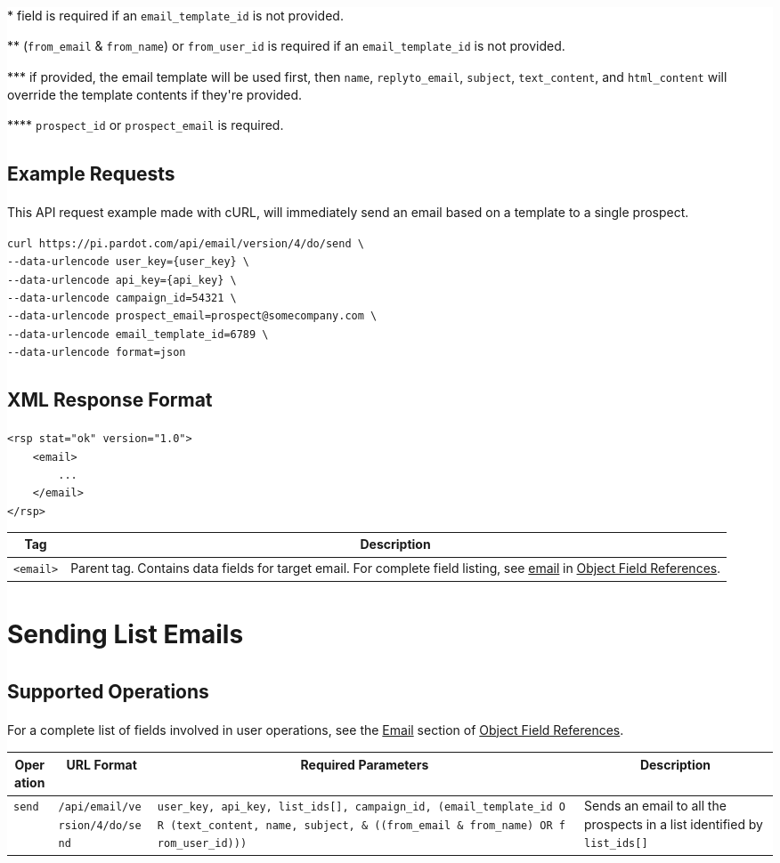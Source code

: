 \* field is required if an `email_template_id` is not
provided.

** (`from_email` &amp; `from_name`) or `from_user_id` is required if an `email_template_id` is not provided.

*** if provided, the email template will be used first, then `name`, `replyto_email`, `subject`, `text_content`, and `html_content` will override the template contents if they're provided.

**** `prospect_id` or `prospect_email` is required.

## [](#example-requests-)Example Requests

This API request example made with cURL, will immediately send an email based on a template to a single prospect.

```
curl https://pi.pardot.com/api/email/version/4/do/send \
--data-urlencode user_key={user_key} \
--data-urlencode api_key={api_key} \
--data-urlencode campaign_id=54321 \
--data-urlencode prospect_email=prospect@somecompany.com \
--data-urlencode email_template_id=6789 \
--data-urlencode format=json
```

## [](#xml-response-format-)XML Response Format

```
<rsp stat="ok" version="1.0">
    <email>
        ...
    </email>
</rsp>
```

| **Tag** | **Description** |
| ------- | --------------- |
| `<email>` | Parent tag. Contains data fields for target email. For complete field listing, see [email](object-field-references#email) in [Object Field References](object-field-references). |

# Sending List Emails


## [](#supported-operations-a-name-supported-operations-id-supported-operations-a-)Supported Operations<a name="82871-supported-operations" id="supported-operations"></a>

For a complete list of fields involved in user operations, see the [Email](object-field-references#email) section of [Object Field References](object-field-references).

| **Operation** | **URL Format**                             | **Required Parameters** | **Description**  |
| ------------- | ------------------------------------------ | ----------------------- | -----------------|
| `send` | `/api/email/version/4/do/send` | `user_key, api_key, list_ids[], campaign_id, (email_template_id OR (text_content, name, subject, & ((from_email & from_name) OR from_user_id)))` | Sends an email to all the prospects in a list identified by `list_ids[]` |
